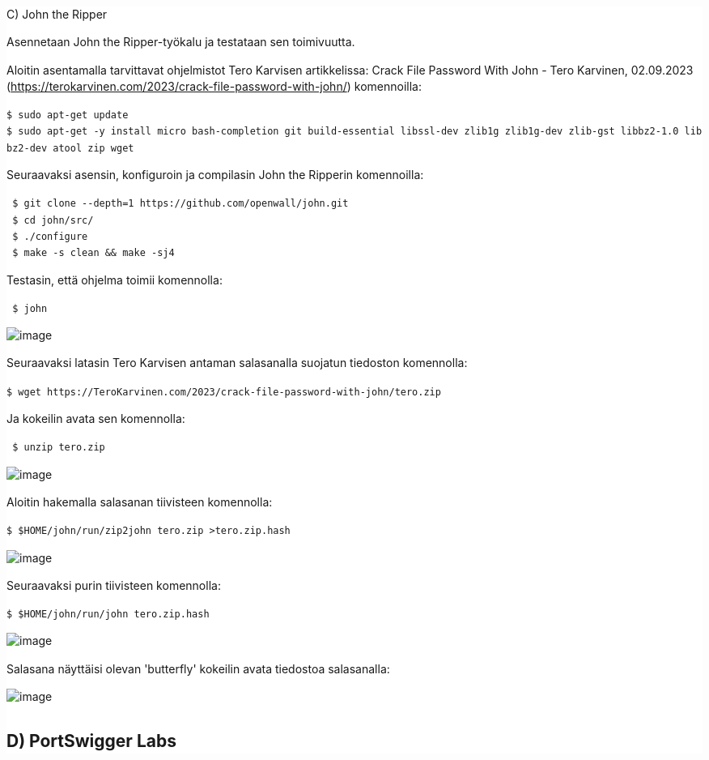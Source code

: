 
  C) John the Ripper

  Asennetaan John the Ripper-työkalu ja testataan sen toimivuutta.

  Aloitin asentamalla tarvittavat ohjelmistot Tero Karvisen artikkelissa: Crack File Password With John - Tero Karvinen, 02.09.2023 (https://terokarvinen.com/2023/crack-file-password-with-john/) komennoilla:

    $ sudo apt-get update
    $ sudo apt-get -y install micro bash-completion git build-essential libssl-dev zlib1g zlib1g-dev zlib-gst libbz2-1.0 libbz2-dev atool zip wget



  Seuraavaksi asensin, konfiguroin ja compilasin John the Ripperin komennoilla:

     $ git clone --depth=1 https://github.com/openwall/john.git
     $ cd john/src/
     $ ./configure
     $ make -s clean && make -sj4

   Testasin, että ohjelma toimii komennolla:

     $ john

![image](https://github.com/R01-P4R/Tunkeutumistestaus-2024/assets/106889187/8fbf6210-ac57-4cdc-81c7-ba4c18e4811a)


Seuraavaksi latasin Tero Karvisen antaman salasanalla suojatun tiedoston komennolla:

    $ wget https://TeroKarvinen.com/2023/crack-file-password-with-john/tero.zip
     
Ja kokeilin avata sen komennolla:

     $ unzip tero.zip 

   
  ![image](https://github.com/R01-P4R/Tunkeutumistestaus-2024/assets/106889187/3106be26-b875-4e67-baf5-d42be2c11a65)


  Aloitin hakemalla salasanan tiivisteen komennolla:

    $ $HOME/john/run/zip2john tero.zip >tero.zip.hash

  ![image](https://github.com/R01-P4R/Tunkeutumistestaus-2024/assets/106889187/bcfbeb63-ac27-4392-b0f5-dfeab831c5c4)

Seuraavaksi purin tiivisteen komennolla: 

    $ $HOME/john/run/john tero.zip.hash 

![image](https://github.com/R01-P4R/Tunkeutumistestaus-2024/assets/106889187/0afcedfd-6e1f-413e-88f9-60a3c2026d22)

Salasana näyttäisi olevan 'butterfly' kokeilin avata tiedostoa salasanalla:


  ![image](https://github.com/R01-P4R/Tunkeutumistestaus-2024/assets/106889187/20842593-e49b-49f4-8195-f059dd16c5e6)





 ## D) PortSwigger Labs
